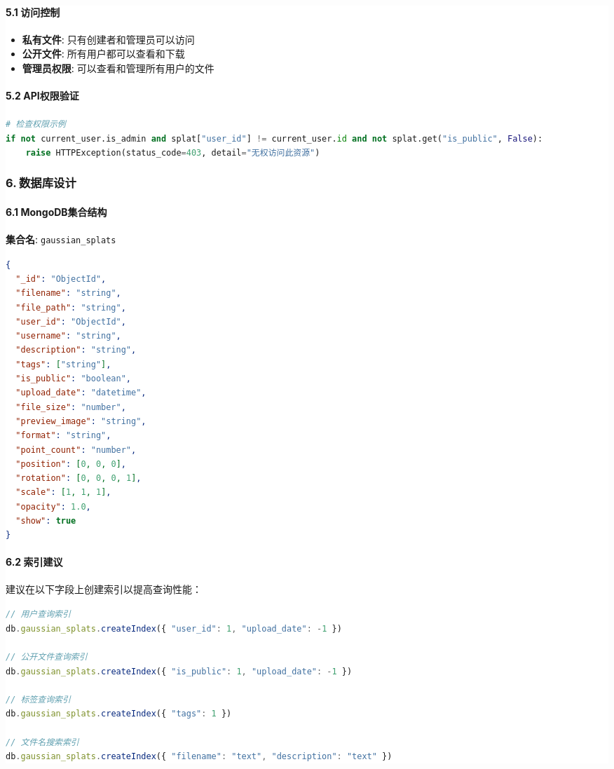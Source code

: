 #### 5.1 访问控制

- **私有文件**: 只有创建者和管理员可以访问
- **公开文件**: 所有用户都可以查看和下载
- **管理员权限**: 可以查看和管理所有用户的文件

#### 5.2 API权限验证

```python
# 检查权限示例
if not current_user.is_admin and splat["user_id"] != current_user.id and not splat.get("is_public", False):
    raise HTTPException(status_code=403, detail="无权访问此资源")
```

### 6. 数据库设计

#### 6.1 MongoDB集合结构

**集合名**: `gaussian_splats`

```json
{
  "_id": "ObjectId",
  "filename": "string",
  "file_path": "string",
  "user_id": "ObjectId",
  "username": "string",
  "description": "string",
  "tags": ["string"],
  "is_public": "boolean",
  "upload_date": "datetime",
  "file_size": "number",
  "preview_image": "string",
  "format": "string",
  "point_count": "number",
  "position": [0, 0, 0],
  "rotation": [0, 0, 0, 1],
  "scale": [1, 1, 1],
  "opacity": 1.0,
  "show": true
}
```

#### 6.2 索引建议

建议在以下字段上创建索引以提高查询性能：

```javascript
// 用户查询索引
db.gaussian_splats.createIndex({ "user_id": 1, "upload_date": -1 })

// 公开文件查询索引
db.gaussian_splats.createIndex({ "is_public": 1, "upload_date": -1 })

// 标签查询索引
db.gaussian_splats.createIndex({ "tags": 1 })

// 文件名搜索索引
db.gaussian_splats.createIndex({ "filename": "text", "description": "text" })
```

